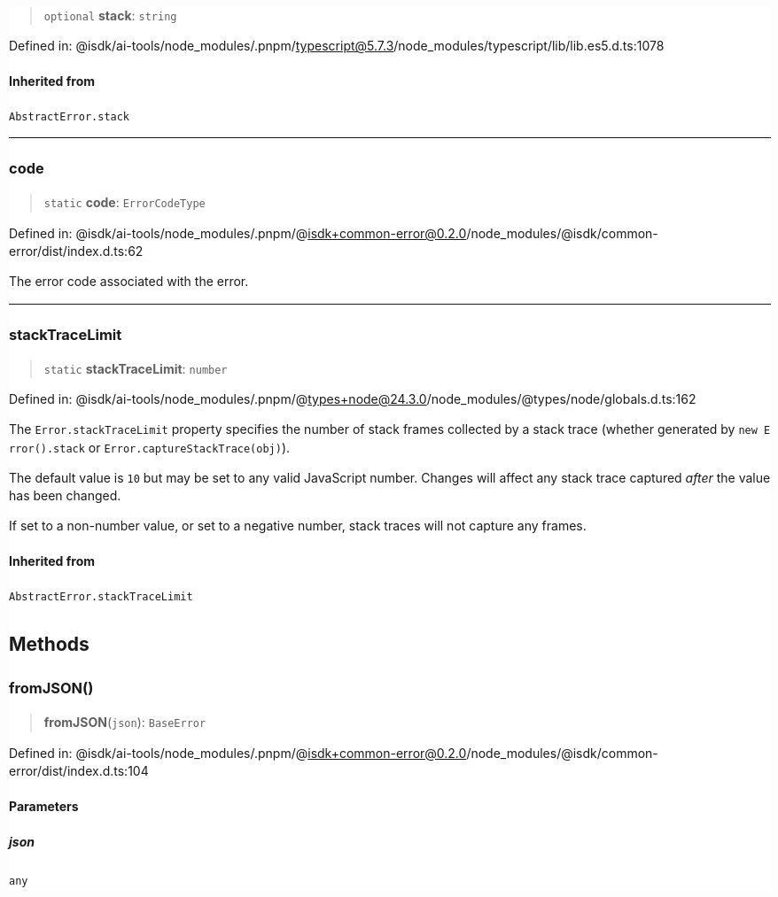 > `optional` **stack**: `string`

Defined in: @isdk/ai-tools/node\_modules/.pnpm/typescript@5.7.3/node\_modules/typescript/lib/lib.es5.d.ts:1078

#### Inherited from

`AbstractError.stack`

***

### code

> `static` **code**: `ErrorCodeType`

Defined in: @isdk/ai-tools/node\_modules/.pnpm/@isdk+common-error@0.2.0/node\_modules/@isdk/common-error/dist/index.d.ts:62

The error code associated with the error.

***

### stackTraceLimit

> `static` **stackTraceLimit**: `number`

Defined in: @isdk/ai-tools/node\_modules/.pnpm/@types+node@24.3.0/node\_modules/@types/node/globals.d.ts:162

The `Error.stackTraceLimit` property specifies the number of stack frames
collected by a stack trace (whether generated by `new Error().stack` or
`Error.captureStackTrace(obj)`).

The default value is `10` but may be set to any valid JavaScript number. Changes
will affect any stack trace captured _after_ the value has been changed.

If set to a non-number value, or set to a negative number, stack traces will
not capture any frames.

#### Inherited from

`AbstractError.stackTraceLimit`

## Methods

### fromJSON()

> **fromJSON**(`json`): `BaseError`

Defined in: @isdk/ai-tools/node\_modules/.pnpm/@isdk+common-error@0.2.0/node\_modules/@isdk/common-error/dist/index.d.ts:104

#### Parameters

##### json

`any`
